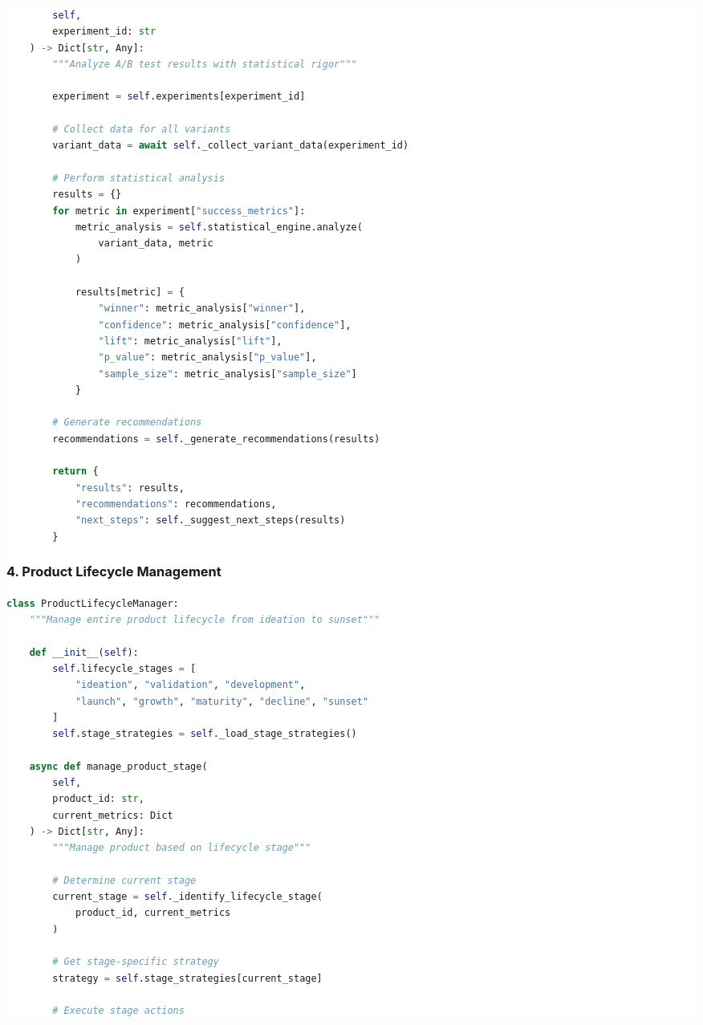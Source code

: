 ```python
        self, 
        experiment_id: str
    ) -> Dict[str, Any]:
        """Analyze A/B test results with statistical rigor"""
        
        experiment = self.experiments[experiment_id]
        
        # Collect data for all variants
        variant_data = await self._collect_variant_data(experiment_id)
        
        # Perform statistical analysis
        results = {}
        for metric in experiment["success_metrics"]:
            metric_analysis = self.statistical_engine.analyze(
                variant_data, metric
            )
            
            results[metric] = {
                "winner": metric_analysis["winner"],
                "confidence": metric_analysis["confidence"],
                "lift": metric_analysis["lift"],
                "p_value": metric_analysis["p_value"],
                "sample_size": metric_analysis["sample_size"]
            }
        
        # Generate recommendations
        recommendations = self._generate_recommendations(results)
        
        return {
            "results": results,
            "recommendations": recommendations,
            "next_steps": self._suggest_next_steps(results)
        }
```

### 4. Product Lifecycle Management
```python
class ProductLifecycleManager:
    """Manage entire product lifecycle from ideation to sunset"""
    
    def __init__(self):
        self.lifecycle_stages = [
            "ideation", "validation", "development", 
            "launch", "growth", "maturity", "decline", "sunset"
        ]
        self.stage_strategies = self._load_stage_strategies()
        
    async def manage_product_stage(
        self, 
        product_id: str,
        current_metrics: Dict
    ) -> Dict[str, Any]:
        """Manage product based on lifecycle stage"""
        
        # Determine current stage
        current_stage = self._identify_lifecycle_stage(
            product_id, current_metrics
        )
        
        # Get stage-specific strategy
        strategy = self.stage_strategies[current_stage]
        
        # Execute stage actions
```